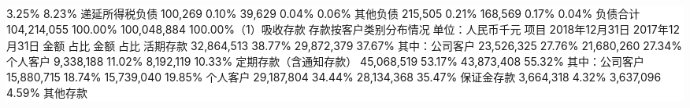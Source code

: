 3.25%
8.23%
递延所得税负债
100,269
0.10%
39,629
0.04%
0.06%
其他负债
215,505
0.21%
168,569
0.17%
0.04%
负债合计
104,214,055
100.00%
100,048,884
100.00%（1）吸收存款
存款按客户类别分布情况
单位：人民币千元
项目
2018年12月31日
2017年12月31日
金额
占比
金额
占比
活期存款
32,864,513
38.77%
29,872,379
37.67%
其中：公司客户
23,526,325
27.76%
21,680,260
27.34%
个人客户
9,338,188
11.02%
8,192,119
10.33%
定期存款（含通知存款）
45,068,519
53.17%
43,873,408
55.32%
其中：公司客户
15,880,715
18.74%
15,739,040
19.85%
个人客户
29,187,804
34.44%
28,134,368
35.47%
保证金存款
3,664,318
4.32%
3,637,096
4.59%
其他存款